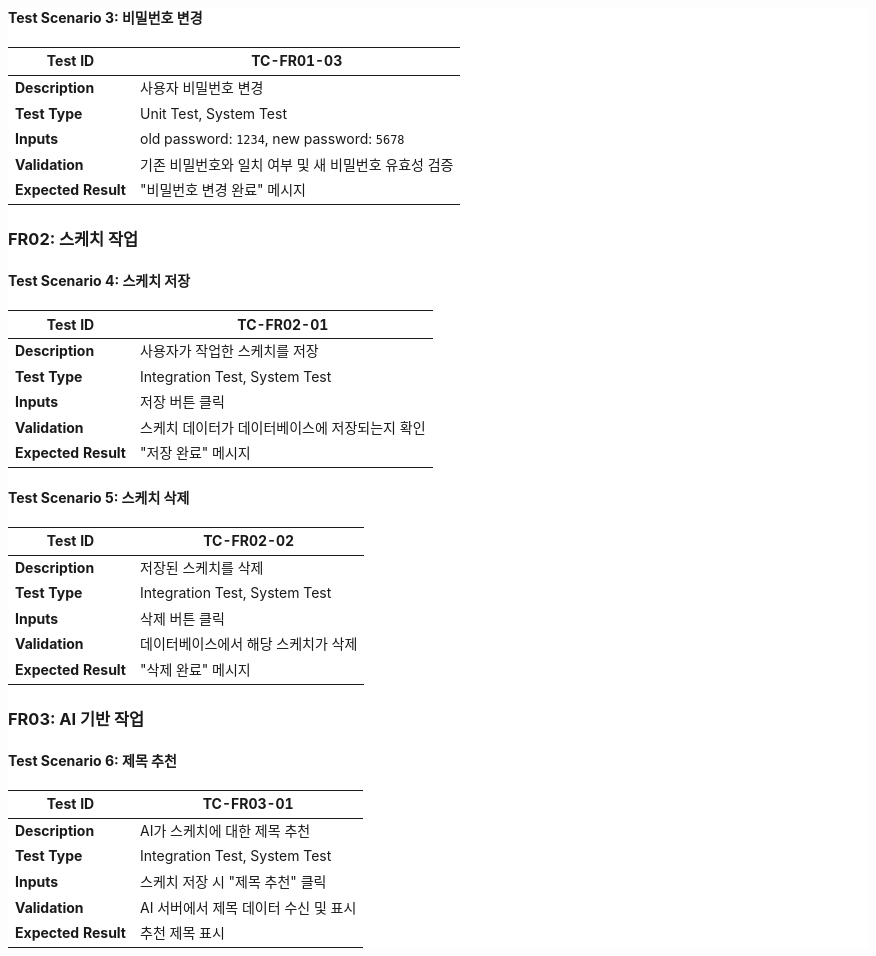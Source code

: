 #### **Test Scenario 3: 비밀번호 변경**
| **Test ID**  | TC-FR01-03                        |
|--------------|-----------------------------------|
| **Description** | 사용자 비밀번호 변경 |
| **Test Type** | Unit Test, System Test |
| **Inputs** | old password: `1234`, new password: `5678` |
| **Validation** | 기존 비밀번호와 일치 여부 및 새 비밀번호 유효성 검증 |
| **Expected Result** | "비밀번호 변경 완료" 메시지 |

### **FR02: 스케치 작업**
#### **Test Scenario 4: 스케치 저장**
| **Test ID**  | TC-FR02-01                        |
|--------------|-----------------------------------|
| **Description** | 사용자가 작업한 스케치를 저장 |
| **Test Type** | Integration Test, System Test |
| **Inputs** | 저장 버튼 클릭 |
| **Validation** | 스케치 데이터가 데이터베이스에 저장되는지 확인 |
| **Expected Result** | "저장 완료" 메시지 |

#### **Test Scenario 5: 스케치 삭제**
| **Test ID**  | TC-FR02-02                        |
|--------------|-----------------------------------|
| **Description** | 저장된 스케치를 삭제 |
| **Test Type** | Integration Test, System Test |
| **Inputs** | 삭제 버튼 클릭 |
| **Validation** | 데이터베이스에서 해당 스케치가 삭제 |
| **Expected Result** | "삭제 완료" 메시지 |

### **FR03: AI 기반 작업**
#### **Test Scenario 6: 제목 추천**
| **Test ID**  | TC-FR03-01                        |
|--------------|-----------------------------------|
| **Description** | AI가 스케치에 대한 제목 추천 |
| **Test Type** | Integration Test, System Test |
| **Inputs** | 스케치 저장 시 "제목 추천" 클릭 |
| **Validation** | AI 서버에서 제목 데이터 수신 및 표시 |
| **Expected Result** | 추천 제목 표시 |
